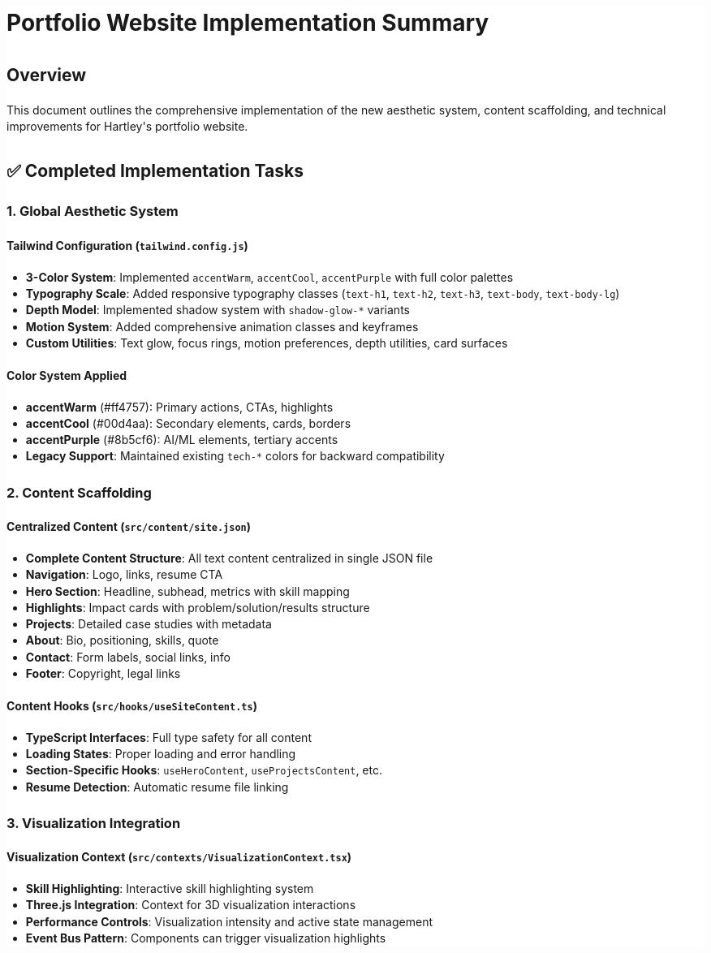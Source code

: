 # Portfolio Website Implementation Summary

## Overview
This document outlines the comprehensive implementation of the new aesthetic system, content scaffolding, and technical improvements for Hartley's portfolio website.

## ✅ **Completed Implementation Tasks**

### 1. **Global Aesthetic System**

#### **Tailwind Configuration (`tailwind.config.js`)**
- **3-Color System**: Implemented `accentWarm`, `accentCool`, `accentPurple` with full color palettes
- **Typography Scale**: Added responsive typography classes (`text-h1`, `text-h2`, `text-h3`, `text-body`, `text-body-lg`)
- **Depth Model**: Implemented shadow system with `shadow-glow-*` variants
- **Motion System**: Added comprehensive animation classes and keyframes
- **Custom Utilities**: Text glow, focus rings, motion preferences, depth utilities, card surfaces

#### **Color System Applied**
- **accentWarm** (#ff4757): Primary actions, CTAs, highlights
- **accentCool** (#00d4aa): Secondary elements, cards, borders
- **accentPurple** (#8b5cf6): AI/ML elements, tertiary accents
- **Legacy Support**: Maintained existing `tech-*` colors for backward compatibility

### 2. **Content Scaffolding**

#### **Centralized Content (`src/content/site.json`)**
- **Complete Content Structure**: All text content centralized in single JSON file
- **Navigation**: Logo, links, resume CTA
- **Hero Section**: Headline, subhead, metrics with skill mapping
- **Highlights**: Impact cards with problem/solution/results structure
- **Projects**: Detailed case studies with metadata
- **About**: Bio, positioning, skills, quote
- **Contact**: Form labels, social links, info
- **Footer**: Copyright, legal links

#### **Content Hooks (`src/hooks/useSiteContent.ts`)**
- **TypeScript Interfaces**: Full type safety for all content
- **Loading States**: Proper loading and error handling
- **Section-Specific Hooks**: `useHeroContent`, `useProjectsContent`, etc.
- **Resume Detection**: Automatic resume file linking

### 3. **Visualization Integration**

#### **Visualization Context (`src/contexts/VisualizationContext.tsx`)**
- **Skill Highlighting**: Interactive skill highlighting system
- **Three.js Integration**: Context for 3D visualization interactions
- **Performance Controls**: Visualization intensity and active state management
- **Event Bus Pattern**: Components can trigger visualization highlights
